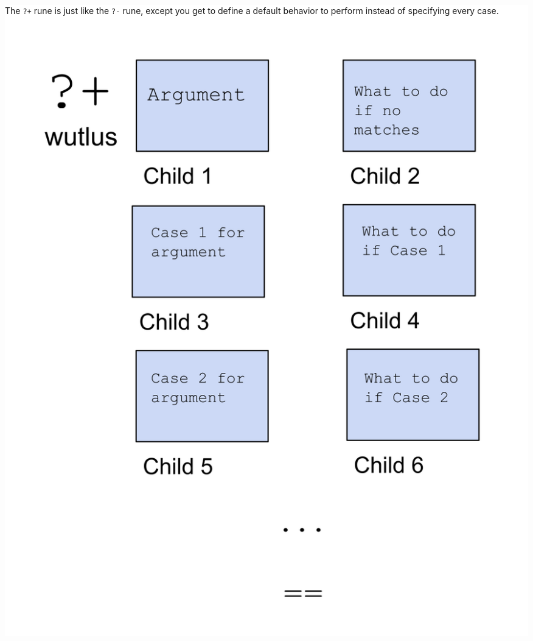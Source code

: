 
The `?+` rune is just like the `?-` rune, except you get to define a default behavior to perform instead of specifying every case.

![](Images/240.png)
